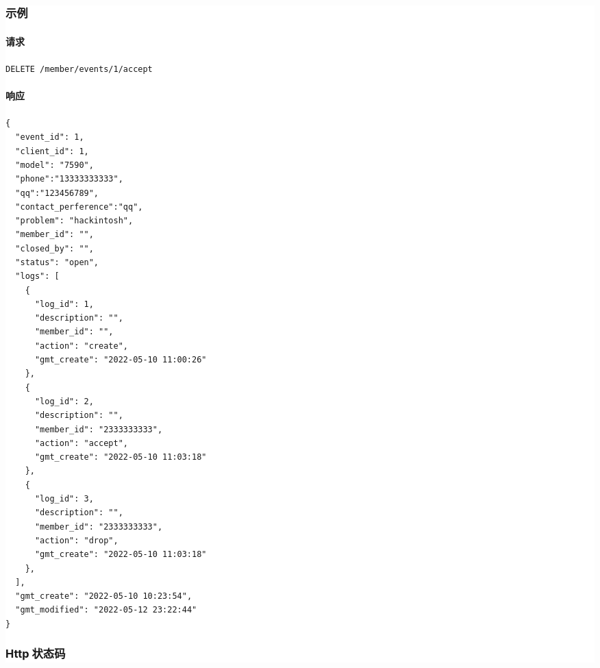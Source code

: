 ### 示例

#### 请求

```
DELETE /member/events/1/accept
```

#### 响应

```
{
  "event_id": 1,
  "client_id": 1,
  "model": "7590",
  "phone":"13333333333",
  "qq":"123456789",
  "contact_perference":"qq",
  "problem": "hackintosh",
  "member_id": "",
  "closed_by": "",
  "status": "open",
  "logs": [
    {
      "log_id": 1,
      "description": "",
      "member_id": "",
      "action": "create",
      "gmt_create": "2022-05-10 11:00:26"
    },
    {
      "log_id": 2,
      "description": "",
      "member_id": "2333333333",
      "action": "accept",
      "gmt_create": "2022-05-10 11:03:18"
    },
    {
      "log_id": 3,
      "description": "",
      "member_id": "2333333333",
      "action": "drop",
      "gmt_create": "2022-05-10 11:03:18"
    },
  ],
  "gmt_create": "2022-05-10 10:23:54",
  "gmt_modified": "2022-05-12 23:22:44"
}
```

### Http 状态码
